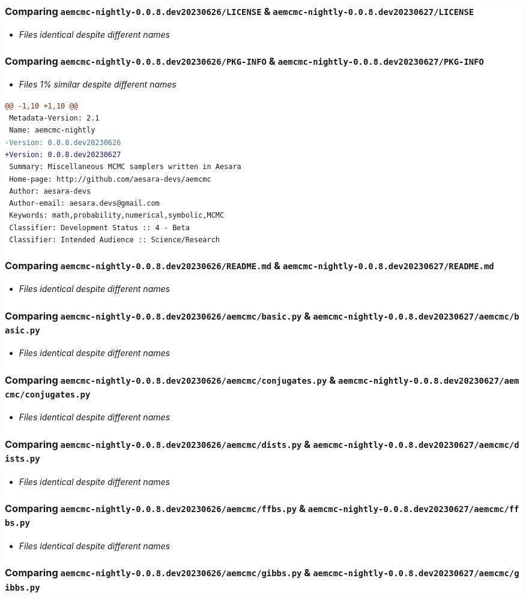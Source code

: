 ### Comparing `aemcmc-nightly-0.0.8.dev20230626/LICENSE` & `aemcmc-nightly-0.0.8.dev20230627/LICENSE`

 * *Files identical despite different names*

### Comparing `aemcmc-nightly-0.0.8.dev20230626/PKG-INFO` & `aemcmc-nightly-0.0.8.dev20230627/PKG-INFO`

 * *Files 1% similar despite different names*

```diff
@@ -1,10 +1,10 @@
 Metadata-Version: 2.1
 Name: aemcmc-nightly
-Version: 0.0.8.dev20230626
+Version: 0.0.8.dev20230627
 Summary: Miscellaneous MCMC samplers written in Aesara
 Home-page: http://github.com/aesara-devs/aemcmc
 Author: aesara-devs
 Author-email: aesara.devs@gmail.com
 Keywords: math,probability,numerical,symbolic,MCMC
 Classifier: Development Status :: 4 - Beta
 Classifier: Intended Audience :: Science/Research
```

### Comparing `aemcmc-nightly-0.0.8.dev20230626/README.md` & `aemcmc-nightly-0.0.8.dev20230627/README.md`

 * *Files identical despite different names*

### Comparing `aemcmc-nightly-0.0.8.dev20230626/aemcmc/basic.py` & `aemcmc-nightly-0.0.8.dev20230627/aemcmc/basic.py`

 * *Files identical despite different names*

### Comparing `aemcmc-nightly-0.0.8.dev20230626/aemcmc/conjugates.py` & `aemcmc-nightly-0.0.8.dev20230627/aemcmc/conjugates.py`

 * *Files identical despite different names*

### Comparing `aemcmc-nightly-0.0.8.dev20230626/aemcmc/dists.py` & `aemcmc-nightly-0.0.8.dev20230627/aemcmc/dists.py`

 * *Files identical despite different names*

### Comparing `aemcmc-nightly-0.0.8.dev20230626/aemcmc/ffbs.py` & `aemcmc-nightly-0.0.8.dev20230627/aemcmc/ffbs.py`

 * *Files identical despite different names*

### Comparing `aemcmc-nightly-0.0.8.dev20230626/aemcmc/gibbs.py` & `aemcmc-nightly-0.0.8.dev20230627/aemcmc/gibbs.py`
